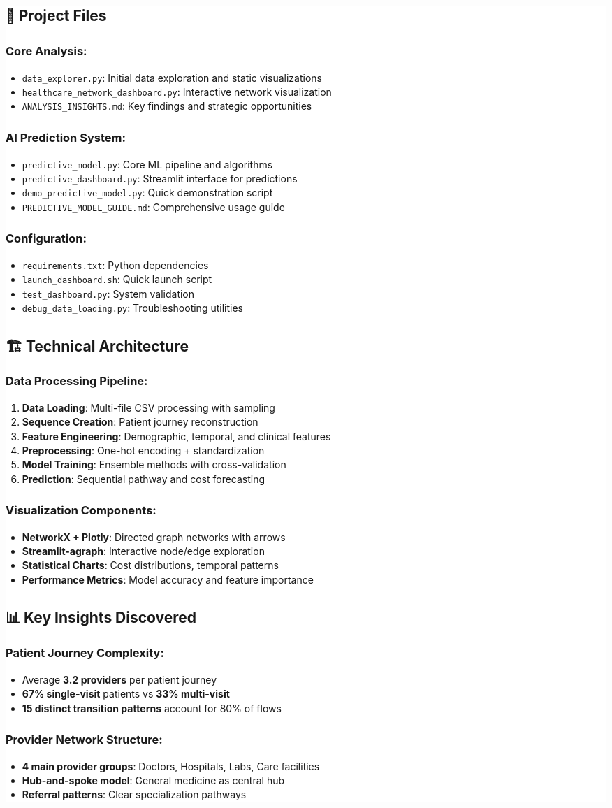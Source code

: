 ## 📁 Project Files

### **Core Analysis:**
- `data_explorer.py`: Initial data exploration and static visualizations
- `healthcare_network_dashboard.py`: Interactive network visualization
- `ANALYSIS_INSIGHTS.md`: Key findings and strategic opportunities

### **AI Prediction System:**
- `predictive_model.py`: Core ML pipeline and algorithms
- `predictive_dashboard.py`: Streamlit interface for predictions
- `demo_predictive_model.py`: Quick demonstration script
- `PREDICTIVE_MODEL_GUIDE.md`: Comprehensive usage guide

### **Configuration:**
- `requirements.txt`: Python dependencies
- `launch_dashboard.sh`: Quick launch script
- `test_dashboard.py`: System validation
- `debug_data_loading.py`: Troubleshooting utilities

## 🏗️ Technical Architecture

### **Data Processing Pipeline:**
1. **Data Loading**: Multi-file CSV processing with sampling
2. **Sequence Creation**: Patient journey reconstruction
3. **Feature Engineering**: Demographic, temporal, and clinical features
4. **Preprocessing**: One-hot encoding + standardization
5. **Model Training**: Ensemble methods with cross-validation
6. **Prediction**: Sequential pathway and cost forecasting

### **Visualization Components:**
- **NetworkX + Plotly**: Directed graph networks with arrows
- **Streamlit-agraph**: Interactive node/edge exploration  
- **Statistical Charts**: Cost distributions, temporal patterns
- **Performance Metrics**: Model accuracy and feature importance

## 📊 Key Insights Discovered

### **Patient Journey Complexity:**
- Average **3.2 providers** per patient journey
- **67% single-visit** patients vs **33% multi-visit** 
- **15 distinct transition patterns** account for 80% of flows

### **Provider Network Structure:**
- **4 main provider groups**: Doctors, Hospitals, Labs, Care facilities
- **Hub-and-spoke model**: General medicine as central hub
- **Referral patterns**: Clear specialization pathways
